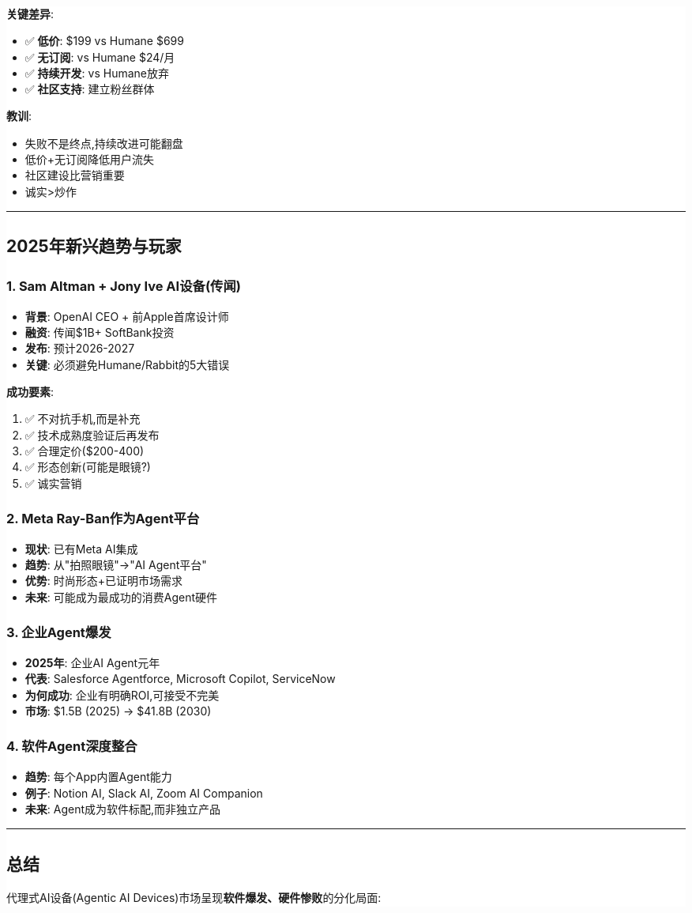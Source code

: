 **关键差异**:
- ✅ **低价**: $199 vs Humane $699
- ✅ **无订阅**: vs Humane $24/月
- ✅ **持续开发**: vs Humane放弃
- ✅ **社区支持**: 建立粉丝群体

**教训**:
- 失败不是终点,持续改进可能翻盘
- 低价+无订阅降低用户流失
- 社区建设比营销重要
- 诚实>炒作

---

## 2025年新兴趋势与玩家

### 1. Sam Altman + Jony Ive AI设备(传闻)
- **背景**: OpenAI CEO + 前Apple首席设计师
- **融资**: 传闻$1B+ SoftBank投资
- **发布**: 预计2026-2027
- **关键**: 必须避免Humane/Rabbit的5大错误

**成功要素**:
1. ✅ 不对抗手机,而是补充
2. ✅ 技术成熟度验证后再发布
3. ✅ 合理定价($200-400)
4. ✅ 形态创新(可能是眼镜?)
5. ✅ 诚实营销

### 2. Meta Ray-Ban作为Agent平台
- **现状**: 已有Meta AI集成
- **趋势**: 从"拍照眼镜"→"AI Agent平台"
- **优势**: 时尚形态+已证明市场需求
- **未来**: 可能成为最成功的消费Agent硬件

### 3. 企业Agent爆发
- **2025年**: 企业AI Agent元年
- **代表**: Salesforce Agentforce, Microsoft Copilot, ServiceNow
- **为何成功**: 企业有明确ROI,可接受不完美
- **市场**: $1.5B (2025) → $41.8B (2030)

### 4. 软件Agent深度整合
- **趋势**: 每个App内置Agent能力
- **例子**: Notion AI, Slack AI, Zoom AI Companion
- **未来**: Agent成为软件标配,而非独立产品

---

## 总结

代理式AI设备(Agentic AI Devices)市场呈现**软件爆发、硬件惨败**的分化局面:
